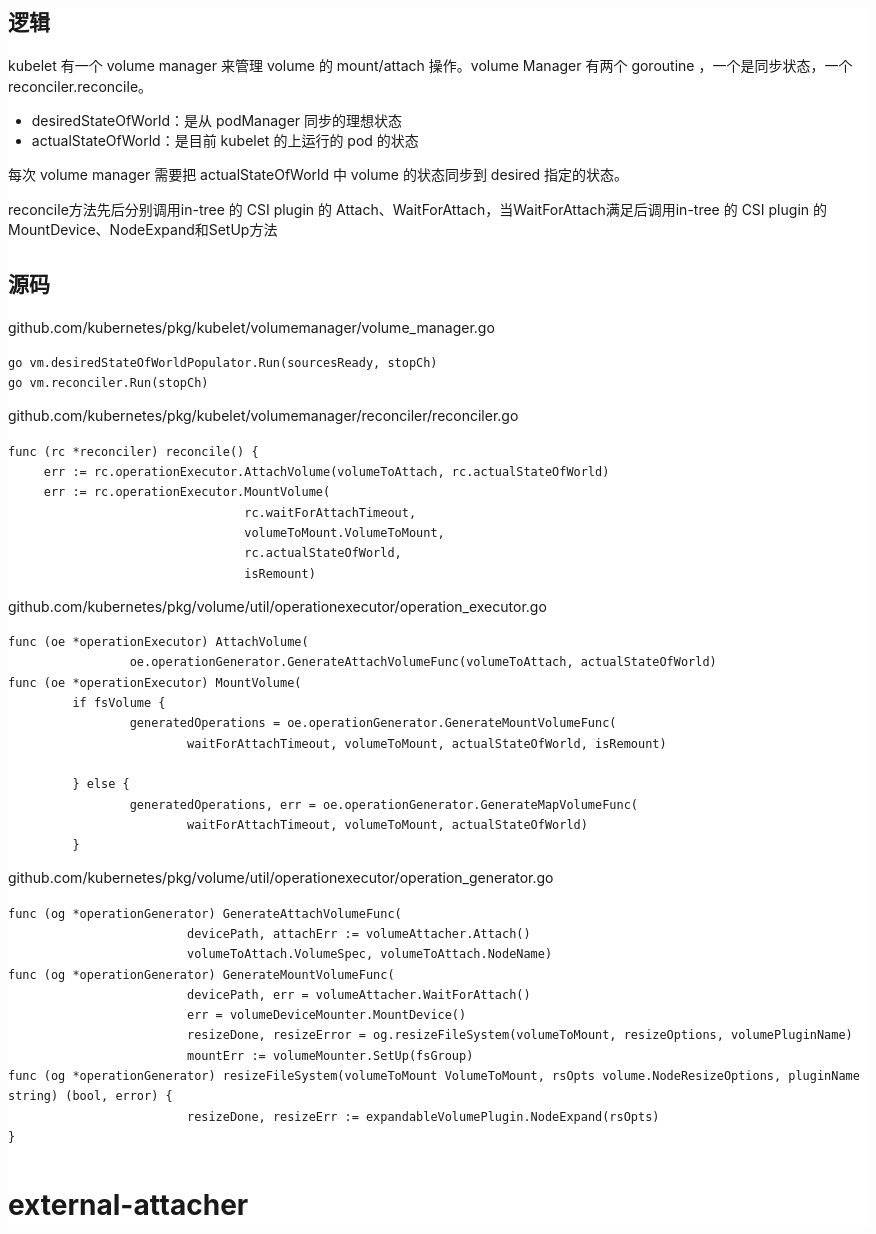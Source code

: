 ## 逻辑

kubelet 有一个 volume manager 来管理 volume 的 mount/attach 操作。volume Manager 有两个 goroutine ，一个是同步状态，一个 reconciler.reconcile。

 - desiredStateOfWorld：是从 podManager 同步的理想状态
 - actualStateOfWorld：是目前 kubelet 的上运行的 pod 的状态

每次 volume manager 需要把 actualStateOfWorld 中 volume 的状态同步到 desired 指定的状态。

reconcile方法先后分别调用in-tree 的 CSI plugin 的 Attach、WaitForAttach，当WaitForAttach满足后调用in-tree 的 CSI plugin 的 MountDevice、NodeExpand和SetUp方法

## 源码

github.com/kubernetes/pkg/kubelet/volumemanager/volume\_manager.go
```golang
go vm.desiredStateOfWorldPopulator.Run(sourcesReady, stopCh)
go vm.reconciler.Run(stopCh)
```
github.com/kubernetes/pkg/kubelet/volumemanager/reconciler/reconciler.go
```golang
func (rc *reconciler) reconcile() {
     err := rc.operationExecutor.AttachVolume(volumeToAttach, rc.actualStateOfWorld)
     err := rc.operationExecutor.MountVolume(
                                 rc.waitForAttachTimeout,
                                 volumeToMount.VolumeToMount,
                                 rc.actualStateOfWorld,
                                 isRemount)
```
github.com/kubernetes/pkg/volume/util/operationexecutor/operation\_executor.go
```golang
func (oe *operationExecutor) AttachVolume(
                 oe.operationGenerator.GenerateAttachVolumeFunc(volumeToAttach, actualStateOfWorld)
func (oe *operationExecutor) MountVolume(
         if fsVolume {
                 generatedOperations = oe.operationGenerator.GenerateMountVolumeFunc(
                         waitForAttachTimeout, volumeToMount, actualStateOfWorld, isRemount)
 
         } else {
                 generatedOperations, err = oe.operationGenerator.GenerateMapVolumeFunc(
                         waitForAttachTimeout, volumeToMount, actualStateOfWorld)
         }
```
github.com/kubernetes/pkg/volume/util/operationexecutor/operation\_generator.go
```golang
func (og *operationGenerator) GenerateAttachVolumeFunc(
                         devicePath, attachErr := volumeAttacher.Attach()
                         volumeToAttach.VolumeSpec, volumeToAttach.NodeName)
func (og *operationGenerator) GenerateMountVolumeFunc(
                         devicePath, err = volumeAttacher.WaitForAttach()
                         err = volumeDeviceMounter.MountDevice()
                         resizeDone, resizeError = og.resizeFileSystem(volumeToMount, resizeOptions, volumePluginName)
                         mountErr := volumeMounter.SetUp(fsGroup)
func (og *operationGenerator) resizeFileSystem(volumeToMount VolumeToMount, rsOpts volume.NodeResizeOptions, pluginName string) (bool, error) {
                         resizeDone, resizeErr := expandableVolumePlugin.NodeExpand(rsOpts)
}
```
# external-attacher
